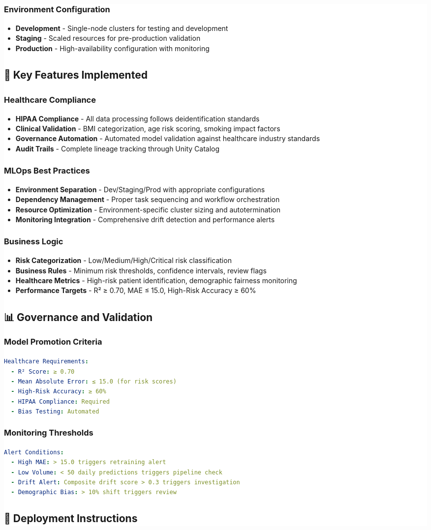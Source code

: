 ### Environment Configuration
- **Development** - Single-node clusters for testing and development
- **Staging** - Scaled resources for pre-production validation
- **Production** - High-availability configuration with monitoring

## 🔧 Key Features Implemented

### Healthcare Compliance
- **HIPAA Compliance** - All data processing follows deidentification standards
- **Clinical Validation** - BMI categorization, age risk scoring, smoking impact factors
- **Governance Automation** - Automated model validation against healthcare industry standards
- **Audit Trails** - Complete lineage tracking through Unity Catalog

### MLOps Best Practices
- **Environment Separation** - Dev/Staging/Prod with appropriate configurations
- **Dependency Management** - Proper task sequencing and workflow orchestration
- **Resource Optimization** - Environment-specific cluster sizing and autotermination
- **Monitoring Integration** - Comprehensive drift detection and performance alerts

### Business Logic
- **Risk Categorization** - Low/Medium/High/Critical risk classification
- **Business Rules** - Minimum risk thresholds, confidence intervals, review flags
- **Healthcare Metrics** - High-risk patient identification, demographic fairness monitoring
- **Performance Targets** - R² ≥ 0.70, MAE ≤ 15.0, High-Risk Accuracy ≥ 60%

## 📊 Governance and Validation

### Model Promotion Criteria
```yaml
Healthcare Requirements:
  - R² Score: ≥ 0.70
  - Mean Absolute Error: ≤ 15.0 (for risk scores)
  - High-Risk Accuracy: ≥ 60%
  - HIPAA Compliance: Required
  - Bias Testing: Automated
```

### Monitoring Thresholds
```yaml
Alert Conditions:
  - High MAE: > 15.0 triggers retraining alert
  - Low Volume: < 50 daily predictions triggers pipeline check
  - Drift Alert: Composite drift score > 0.3 triggers investigation
  - Demographic Bias: > 10% shift triggers review
```

## 🎯 Deployment Instructions
